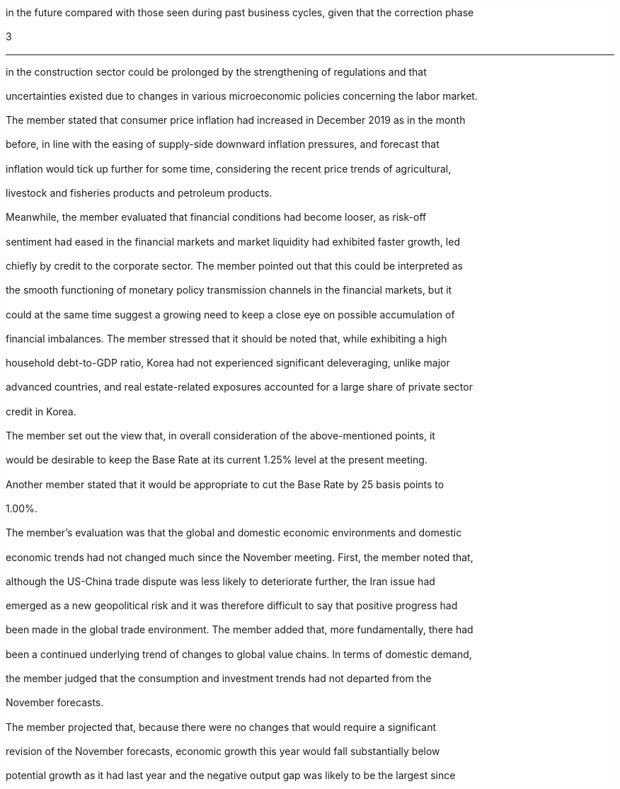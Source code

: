 in the future compared with those seen during past business cycles, given that the correction phase

3


-----

in the construction sector could be prolonged by the strengthening of regulations and that

uncertainties existed due to changes in various microeconomic policies concerning the labor market.

The member stated that consumer price inflation had increased in December 2019 as in the month

before, in line with the easing of supply-side downward inflation pressures, and forecast that

inflation would tick up further for some time, considering the recent price trends of agricultural,

livestock and fisheries products and petroleum products.

Meanwhile, the member evaluated that financial conditions had become looser, as risk-off

sentiment had eased in the financial markets and market liquidity had exhibited faster growth, led

chiefly by credit to the corporate sector. The member pointed out that this could be interpreted as

the smooth functioning of monetary policy transmission channels in the financial markets, but it

could at the same time suggest a growing need to keep a close eye on possible accumulation of

financial imbalances. The member stressed that it should be noted that, while exhibiting a high

household debt-to-GDP ratio, Korea had not experienced significant deleveraging, unlike major

advanced countries, and real estate-related exposures accounted for a large share of private sector

credit in Korea.

The member set out the view that, in overall consideration of the above-mentioned points, it

would be desirable to keep the Base Rate at its current 1.25% level at the present meeting.

Another member stated that it would be appropriate to cut the Base Rate by 25 basis points to

1.00%.

The member’s evaluation was that the global and domestic economic environments and domestic

economic trends had not changed much since the November meeting. First, the member noted that,

although the US-China trade dispute was less likely to deteriorate further, the Iran issue had

emerged as a new geopolitical risk and it was therefore difficult to say that positive progress had

been made in the global trade environment. The member added that, more fundamentally, there had

been a continued underlying trend of changes to global value chains. In terms of domestic demand,

the member judged that the consumption and investment trends had not departed from the

November forecasts.

The member projected that, because there were no changes that would require a significant

revision of the November forecasts, economic growth this year would fall substantially below

potential growth as it had last year and the negative output gap was likely to be the largest since
